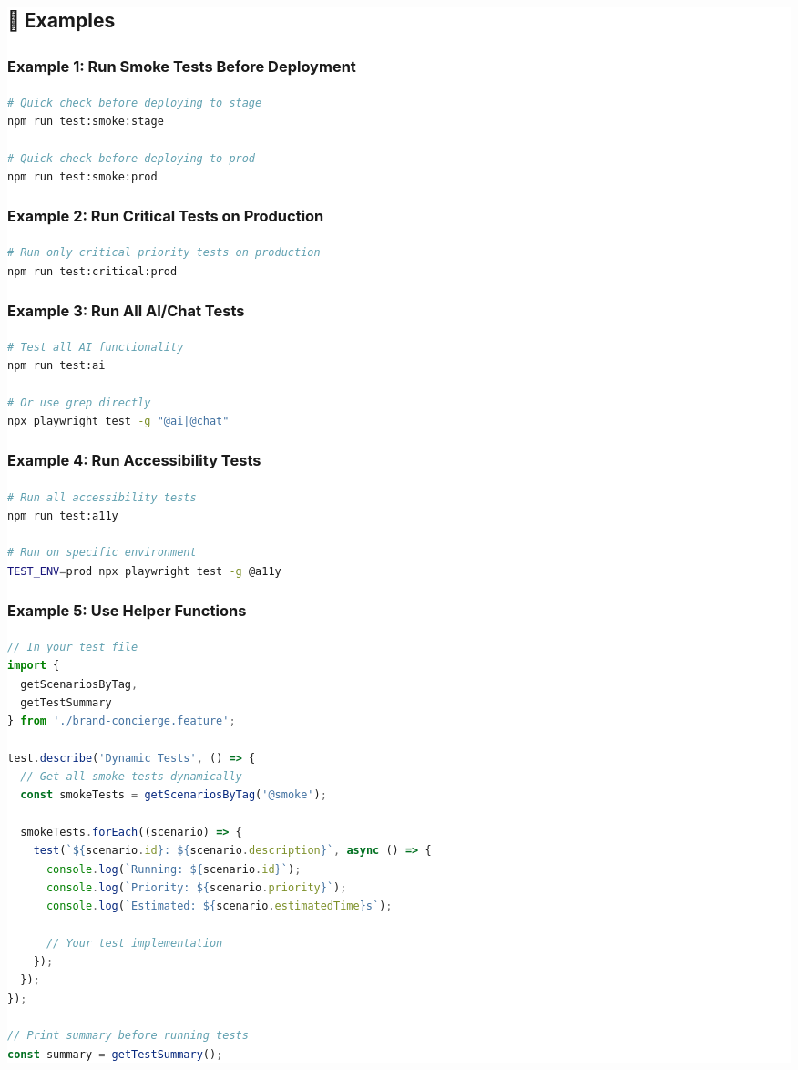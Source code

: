 
## 📖 Examples

### Example 1: Run Smoke Tests Before Deployment

```bash
# Quick check before deploying to stage
npm run test:smoke:stage

# Quick check before deploying to prod
npm run test:smoke:prod
```

### Example 2: Run Critical Tests on Production

```bash
# Run only critical priority tests on production
npm run test:critical:prod
```

### Example 3: Run All AI/Chat Tests

```bash
# Test all AI functionality
npm run test:ai

# Or use grep directly
npx playwright test -g "@ai|@chat"
```

### Example 4: Run Accessibility Tests

```bash
# Run all accessibility tests
npm run test:a11y

# Run on specific environment
TEST_ENV=prod npx playwright test -g @a11y
```

### Example 5: Use Helper Functions

```typescript
// In your test file
import { 
  getScenariosByTag, 
  getTestSummary 
} from './brand-concierge.feature';

test.describe('Dynamic Tests', () => {
  // Get all smoke tests dynamically
  const smokeTests = getScenariosByTag('@smoke');
  
  smokeTests.forEach((scenario) => {
    test(`${scenario.id}: ${scenario.description}`, async () => {
      console.log(`Running: ${scenario.id}`);
      console.log(`Priority: ${scenario.priority}`);
      console.log(`Estimated: ${scenario.estimatedTime}s`);
      
      // Your test implementation
    });
  });
});

// Print summary before running tests
const summary = getTestSummary();
```